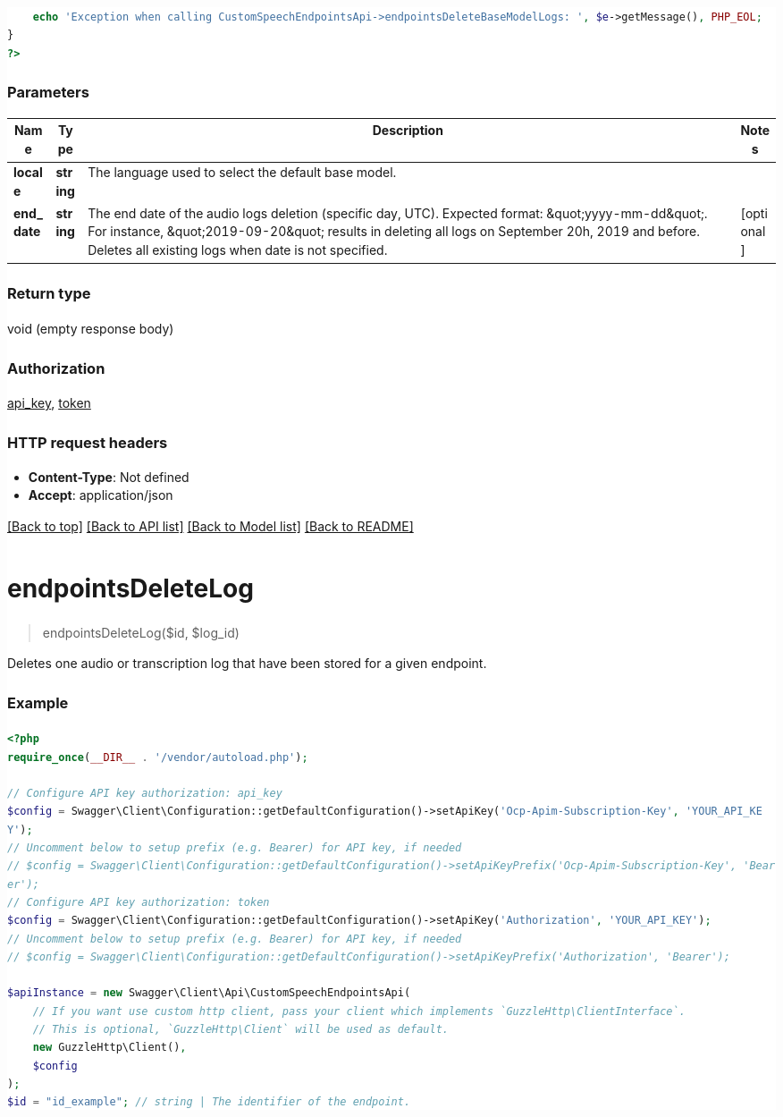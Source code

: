 ```php
    echo 'Exception when calling CustomSpeechEndpointsApi->endpointsDeleteBaseModelLogs: ', $e->getMessage(), PHP_EOL;
}
?>
```

### Parameters

Name | Type | Description  | Notes
------------- | ------------- | ------------- | -------------
 **locale** | **string**| The language used to select the default base model. |
 **end_date** | **string**| The end date of the audio logs deletion (specific day, UTC).              Expected format: \&quot;yyyy-mm-dd\&quot;. For instance, \&quot;2019-09-20\&quot; results in deleting all logs on September 20h, 2019 and before.              Deletes all existing logs when date is not specified. | [optional]

### Return type

void (empty response body)

### Authorization

[api_key](../../README.md#api_key), [token](../../README.md#token)

### HTTP request headers

 - **Content-Type**: Not defined
 - **Accept**: application/json

[[Back to top]](#) [[Back to API list]](../../README.md#documentation-for-api-endpoints) [[Back to Model list]](../../README.md#documentation-for-models) [[Back to README]](../../README.md)

# **endpointsDeleteLog**
> endpointsDeleteLog($id, $log_id)

Deletes one audio or transcription log that have been stored for a given endpoint.

### Example
```php
<?php
require_once(__DIR__ . '/vendor/autoload.php');

// Configure API key authorization: api_key
$config = Swagger\Client\Configuration::getDefaultConfiguration()->setApiKey('Ocp-Apim-Subscription-Key', 'YOUR_API_KEY');
// Uncomment below to setup prefix (e.g. Bearer) for API key, if needed
// $config = Swagger\Client\Configuration::getDefaultConfiguration()->setApiKeyPrefix('Ocp-Apim-Subscription-Key', 'Bearer');
// Configure API key authorization: token
$config = Swagger\Client\Configuration::getDefaultConfiguration()->setApiKey('Authorization', 'YOUR_API_KEY');
// Uncomment below to setup prefix (e.g. Bearer) for API key, if needed
// $config = Swagger\Client\Configuration::getDefaultConfiguration()->setApiKeyPrefix('Authorization', 'Bearer');

$apiInstance = new Swagger\Client\Api\CustomSpeechEndpointsApi(
    // If you want use custom http client, pass your client which implements `GuzzleHttp\ClientInterface`.
    // This is optional, `GuzzleHttp\Client` will be used as default.
    new GuzzleHttp\Client(),
    $config
);
$id = "id_example"; // string | The identifier of the endpoint.
```
